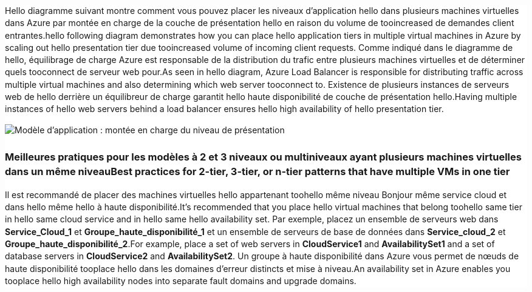<span data-ttu-id="b2197-202">Hello diagramme suivant montre comment vous pouvez placer les niveaux d’application hello dans plusieurs machines virtuelles dans Azure par montée en charge de la couche de présentation hello en raison du volume de tooincreased de demandes client entrantes.</span><span class="sxs-lookup"><span data-stu-id="b2197-202">hello following diagram demonstrates how you can place hello application tiers in multiple virtual machines in Azure by scaling out hello presentation tier due tooincreased volume of incoming client requests.</span></span> <span data-ttu-id="b2197-203">Comme indiqué dans le diagramme de hello, équilibrage de charge Azure est responsable de la distribution du trafic entre plusieurs machines virtuelles et de déterminer quels tooconnect de serveur web pour.</span><span class="sxs-lookup"><span data-stu-id="b2197-203">As seen in hello diagram, Azure Load Balancer is responsible for distributing traffic across multiple virtual machines and also determining which web server tooconnect to.</span></span> <span data-ttu-id="b2197-204">Existence de plusieurs instances de serveurs web de hello derrière un équilibreur de charge garantit hello haute disponibilité de couche de présentation hello.</span><span class="sxs-lookup"><span data-stu-id="b2197-204">Having multiple instances of hello web servers behind a load balancer ensures hello high availability of hello presentation tier.</span></span>

![Modèle d’application : montée en charge du niveau de présentation](./media/virtual-machines-windows-sql-server-app-patterns-dev-strategies/IC728010.png)

### <a name="best-practices-for-2-tier-3-tier-or-n-tier-patterns-that-have-multiple-vms-in-one-tier"></a><span data-ttu-id="b2197-206">Meilleures pratiques pour les modèles à 2 et 3 niveaux ou multiniveaux ayant plusieurs machines virtuelles dans un même niveau</span><span class="sxs-lookup"><span data-stu-id="b2197-206">Best practices for 2-tier, 3-tier, or n-tier patterns that have multiple VMs in one tier</span></span>
<span data-ttu-id="b2197-207">Il est recommandé de placer des machines virtuelles hello appartenant toohello même niveau Bonjour même service cloud et dans hello même hello à haute disponibilité.</span><span class="sxs-lookup"><span data-stu-id="b2197-207">It’s recommended that you place hello virtual machines that belong toohello same tier in hello same cloud service and in hello same hello availability set.</span></span> <span data-ttu-id="b2197-208">Par exemple, placez un ensemble de serveurs web dans **Service_Cloud_1** et **Groupe_haute_disponibilité_1** et un ensemble de serveurs de base de données dans **Service_cloud_2** et **Groupe_haute_disponibilité_2**.</span><span class="sxs-lookup"><span data-stu-id="b2197-208">For example, place a set of web servers in **CloudService1** and **AvailabilitySet1** and a set of database servers in **CloudService2** and **AvailabilitySet2**.</span></span> <span data-ttu-id="b2197-209">Un groupe à haute disponibilité dans Azure vous permet de nœuds de haute disponibilité tooplace hello dans les domaines d’erreur distincts et mise à niveau.</span><span class="sxs-lookup"><span data-stu-id="b2197-209">An availability set in Azure enables you tooplace hello high availability nodes into separate fault domains and upgrade domains.</span></span>
